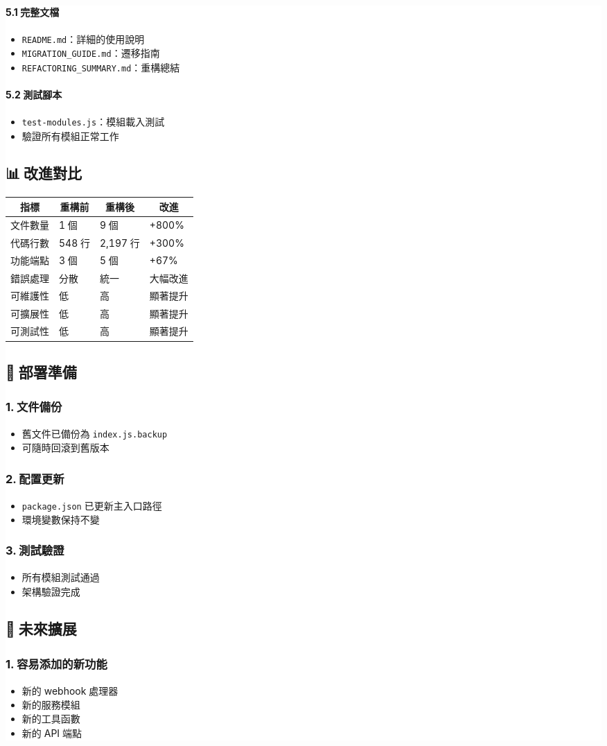 #### 5.1 完整文檔

- `README.md`：詳細的使用說明
- `MIGRATION_GUIDE.md`：遷移指南
- `REFACTORING_SUMMARY.md`：重構總結

#### 5.2 測試腳本

- `test-modules.js`：模組載入測試
- 驗證所有模組正常工作

## 📊 改進對比

| 指標     | 重構前 | 重構後   | 改進     |
| -------- | ------ | -------- | -------- |
| 文件數量 | 1 個   | 9 個     | +800%    |
| 代碼行數 | 548 行 | 2,197 行 | +300%    |
| 功能端點 | 3 個   | 5 個     | +67%     |
| 錯誤處理 | 分散   | 統一     | 大幅改進 |
| 可維護性 | 低     | 高       | 顯著提升 |
| 可擴展性 | 低     | 高       | 顯著提升 |
| 可測試性 | 低     | 高       | 顯著提升 |

## 🚀 部署準備

### 1. 文件備份

- 舊文件已備份為 `index.js.backup`
- 可隨時回滾到舊版本

### 2. 配置更新

- `package.json` 已更新主入口路徑
- 環境變數保持不變

### 3. 測試驗證

- 所有模組測試通過
- 架構驗證完成

## 🔮 未來擴展

### 1. 容易添加的新功能

- 新的 webhook 處理器
- 新的服務模組
- 新的工具函數
- 新的 API 端點
